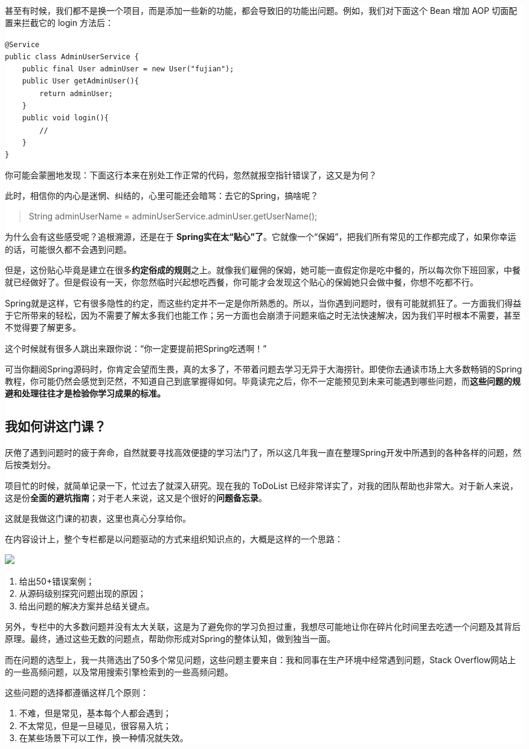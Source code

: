 甚至有时候，我们都不是换一个项目，而是添加一些新的功能，都会导致旧的功能出问题。例如，我们对下面这个 Bean 增加 AOP 切面配置来拦截它的 login 方法后：

```
@Service
public class AdminUserService {
    public final User adminUser = new User("fujian");
    public User getAdminUser(){
        return adminUser;
    }    
    public void login(){
        //
    }
}
```

你可能会蒙圈地发现：下面这行本来在别处工作正常的代码，忽然就报空指针错误了，这又是为何？

此时，相信你的内心是迷惘、纠结的，心里可能还会暗骂：去它的Spring，搞啥呢？

> String adminUserName = adminUserService.adminUser.getUserName();

为什么会有这些感受呢？追根溯源，还是在于 **Spring实在太“贴心”了**。它就像一个“保姆”，把我们所有常见的工作都完成了，如果你幸运的话，可能很久都不会遇到问题。

但是，这份贴心毕竟是建立在很多**约定俗成的规则**之上。就像我们雇佣的保姆，她可能一直假定你是吃中餐的，所以每次你下班回家，中餐就已经做好了。但是假设有一天，你忽然临时兴起想吃西餐，你可能才会发现这个贴心的保姆她只会做中餐，你想不吃都不行。

Spring就是这样，它有很多隐性的约定，而这些约定并不一定是你所熟悉的。所以，当你遇到问题时，很有可能就抓狂了。一方面我们得益于它所带来的轻松，因为不需要了解太多我们也能工作；另一方面也会崩溃于问题来临之时无法快速解决，因为我们平时根本不需要，甚至不觉得要了解更多。

这个时候就有很多人跳出来跟你说：“你一定要提前把Spring吃透啊！”

可当你翻阅Spring源码时，你肯定会望而生畏，真的太多了，不带着问题去学习无异于大海捞针。即使你去通读市场上大多数畅销的Spring教程，你可能仍然会感觉到茫然，不知道自己到底掌握得如何。毕竟读完之后，你不一定能预见到未来可能遇到哪些问题，而**这些问题的规避和处理往往才是检验你学习成果的标准。**

## 我如何讲这门课？

厌倦了遇到问题时的疲于奔命，自然就要寻找高效便捷的学习法门了，所以这几年我一直在整理Spring开发中所遇到的各种各样的问题，然后按类划分。

项目忙的时候，就简单记录一下，忙过去了就深入研究。现在我的 ToDoList 已经非常详实了，对我的团队帮助也非常大。对于新人来说，这是份**全面的避坑指南**；对于老人来说，这又是个很好的**问题备忘录**。

这就是我做这门课的初衷，这里也真心分享给你。

在内容设计上，整个专栏都是以问题驱动的方式来组织知识点的，大概是这样的一个思路：

![](https://static001.geekbang.org/resource/image/45/de/45d103389eab48e4d911a7a6f7d4c0de.png?wh=548%2A195)

1. 给出50+错误案例；
2. 从源码级别探究问题出现的原因；
3. 给出问题的解决方案并总结关键点。

另外，专栏中的大多数问题并没有太大关联，这是为了避免你的学习负担过重，我想尽可能地让你在碎片化时间里去吃透一个问题及其背后原理。最终，通过这些无数的问题点，帮助你形成对Spring的整体认知，做到独当一面。

而在问题的选型上，我一共筛选出了50多个常见问题，这些问题主要来自：我和同事在生产环境中经常遇到问题，Stack Overflow网站上的一些高频问题，以及常用搜索引擎检索到的一些高频问题。

这些问题的选择都遵循这样几个原则：

1. 不难，但是常见，基本每个人都会遇到；
2. 不太常见，但是一旦碰见，很容易入坑；
3. 在某些场景下可以工作，换一种情况就失效。
